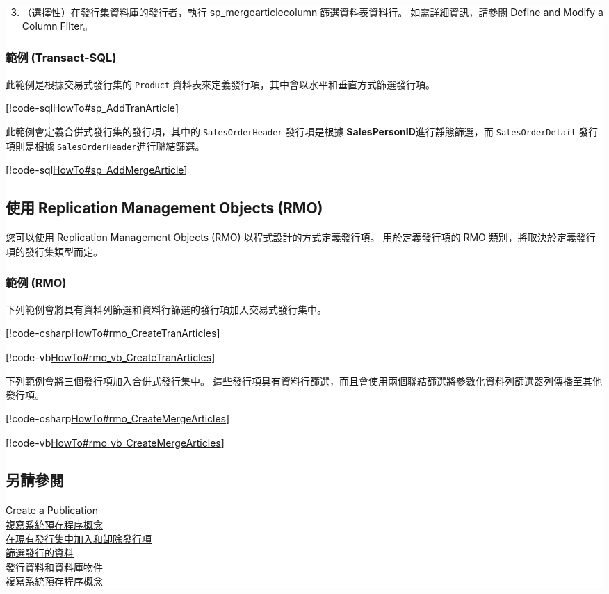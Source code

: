 3.  （選擇性）在發行集資料庫的發行者，執行 [sp_mergearticlecolumn](../../../relational-databases/system-stored-procedures/sp-mergearticlecolumn-transact-sql.md) 篩選資料表資料行。 如需詳細資訊，請參閱 [Define and Modify a Column Filter](../../../relational-databases/replication/publish/define-and-modify-a-column-filter.md)。  
  
###  <a name="TsqlExample"></a> 範例 (Transact-SQL)  
 此範例是根據交易式發行集的 `Product` 資料表來定義發行項，其中會以水平和垂直方式篩選發行項。  
  
 [!code-sql[HowTo#sp_AddTranArticle](../../../relational-databases/replication/codesnippet/tsql/define-an-article_1.sql)]  
  
 此範例會定義合併式發行集的發行項，其中的 `SalesOrderHeader` 發行項是根據 **SalesPersonID**進行靜態篩選，而 `SalesOrderDetail` 發行項則是根據 `SalesOrderHeader`進行聯結篩選。  
  
 [!code-sql[HowTo#sp_AddMergeArticle](../../../relational-databases/replication/codesnippet/tsql/define-an-article_2.sql)]  
  
##  <a name="RMOProcedure"></a> 使用 Replication Management Objects (RMO)  
 您可以使用 Replication Management Objects (RMO) 以程式設計的方式定義發行項。 用於定義發行項的 RMO 類別，將取決於定義發行項的發行集類型而定。  
  
###  <a name="PShellExample"></a> 範例 (RMO)  
 下列範例會將具有資料列篩選和資料行篩選的發行項加入交易式發行集中。  
  
 [!code-csharp[HowTo#rmo_CreateTranArticles](../../../relational-databases/replication/codesnippet/csharp/rmohowto/rmotestevelope.cs#rmo_createtranarticles)]  
  
 [!code-vb[HowTo#rmo_vb_CreateTranArticles](../../../relational-databases/replication/codesnippet/visualbasic/rmohowtovb/rmotestenv.vb#rmo_vb_createtranarticles)]  
  
 下列範例會將三個發行項加入合併式發行集中。 這些發行項具有資料行篩選，而且會使用兩個聯結篩選將參數化資料列篩選器列傳播至其他發行項。  
  
 [!code-csharp[HowTo#rmo_CreateMergeArticles](../../../relational-databases/replication/codesnippet/csharp/rmohowto/rmotestevelope.cs#rmo_createmergearticles)]  
  
 [!code-vb[HowTo#rmo_vb_CreateMergeArticles](../../../relational-databases/replication/codesnippet/visualbasic/rmohowtovb/rmotestenv.vb#rmo_vb_createmergearticles)]  
  
## 另請參閱  
 [Create a Publication](../../../relational-databases/replication/publish/create-a-publication.md)   
 [複寫系統預存程序概念](../../../relational-databases/replication/concepts/replication-system-stored-procedures-concepts.md)   
 [在現有發行集中加入和卸除發行項](../../../relational-databases/replication/publish/add-articles-to-and-drop-articles-from-existing-publications.md)   
 [篩選發行的資料](../../../relational-databases/replication/publish/filter-published-data.md)   
 [發行資料和資料庫物件](../../../relational-databases/replication/publish/publish-data-and-database-objects.md)   
 [複寫系統預存程序概念](../../../relational-databases/replication/concepts/replication-system-stored-procedures-concepts.md)  
  
  
